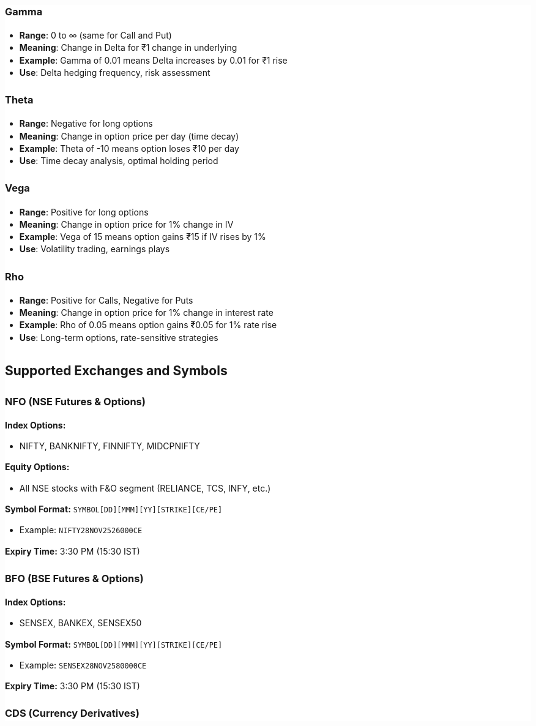 ### Gamma
- **Range**: 0 to ∞ (same for Call and Put)
- **Meaning**: Change in Delta for ₹1 change in underlying
- **Example**: Gamma of 0.01 means Delta increases by 0.01 for ₹1 rise
- **Use**: Delta hedging frequency, risk assessment

### Theta
- **Range**: Negative for long options
- **Meaning**: Change in option price per day (time decay)
- **Example**: Theta of -10 means option loses ₹10 per day
- **Use**: Time decay analysis, optimal holding period

### Vega
- **Range**: Positive for long options
- **Meaning**: Change in option price for 1% change in IV
- **Example**: Vega of 15 means option gains ₹15 if IV rises by 1%
- **Use**: Volatility trading, earnings plays

### Rho
- **Range**: Positive for Calls, Negative for Puts
- **Meaning**: Change in option price for 1% change in interest rate
- **Example**: Rho of 0.05 means option gains ₹0.05 for 1% rate rise
- **Use**: Long-term options, rate-sensitive strategies

###

## Supported Exchanges and Symbols

### NFO (NSE Futures & Options)

**Index Options:**
- NIFTY, BANKNIFTY, FINNIFTY, MIDCPNIFTY

**Equity Options:**
- All NSE stocks with F&O segment (RELIANCE, TCS, INFY, etc.)

**Symbol Format:** `SYMBOL[DD][MMM][YY][STRIKE][CE/PE]`
- Example: `NIFTY28NOV2526000CE`

**Expiry Time:** 3:30 PM (15:30 IST)

### BFO (BSE Futures & Options)

**Index Options:**
- SENSEX, BANKEX, SENSEX50

**Symbol Format:** `SYMBOL[DD][MMM][YY][STRIKE][CE/PE]`
- Example: `SENSEX28NOV2580000CE`

**Expiry Time:** 3:30 PM (15:30 IST)

### CDS (Currency Derivatives)
